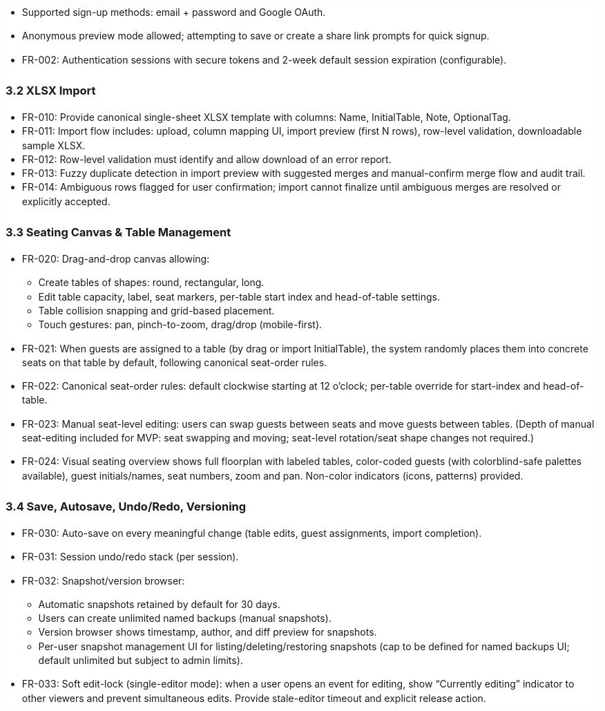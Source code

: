   - Supported sign-up methods: email + password and Google OAuth.
  - Anonymous preview mode allowed; attempting to save or create a share link prompts for quick signup.

- FR-002: Authentication sessions with secure tokens and 2-week default session expiration (configurable).

### 3.2 XLSX Import

- FR-010: Provide canonical single-sheet XLSX template with columns: Name, InitialTable, Note, OptionalTag.
- FR-011: Import flow includes: upload, column mapping UI, import preview (first N rows), row-level validation, downloadable sample XLSX.
- FR-012: Row-level validation must identify and allow download of an error report.
- FR-013: Fuzzy duplicate detection in import preview with suggested merges and manual-confirm merge flow and audit trail.
- FR-014: Ambiguous rows flagged for user confirmation; import cannot finalize until ambiguous merges are resolved or explicitly accepted.

### 3.3 Seating Canvas & Table Management

- FR-020: Drag-and-drop canvas allowing:

  - Create tables of shapes: round, rectangular, long.
  - Edit table capacity, label, seat markers, per-table start index and head-of-table settings.
  - Table collision snapping and grid-based placement.
  - Touch gestures: pan, pinch-to-zoom, drag/drop (mobile-first).

- FR-021: When guests are assigned to a table (by drag or import InitialTable), the system randomly places them into concrete seats on that table by default, following canonical seat-order rules.
- FR-022: Canonical seat-order rules: default clockwise starting at 12 o’clock; per-table override for start-index and head-of-table.
- FR-023: Manual seat-level editing: users can swap guests between seats and move guests between tables. (Depth of manual seat-editing included for MVP: seat swapping and moving; seat-level rotation/seat shape changes not required.)
- FR-024: Visual seating overview shows full floorplan with labeled tables, color-coded guests (with colorblind-safe palettes available), guest initials/names, seat numbers, zoom and pan. Non-color indicators (icons, patterns) provided.

### 3.4 Save, Autosave, Undo/Redo, Versioning

- FR-030: Auto-save on every meaningful change (table edits, guest assignments, import completion).
- FR-031: Session undo/redo stack (per session).
- FR-032: Snapshot/version browser:

  - Automatic snapshots retained by default for 30 days.
  - Users can create unlimited named backups (manual snapshots).
  - Version browser shows timestamp, author, and diff preview for snapshots.
  - Per-user snapshot management UI for listing/deleting/restoring snapshots (cap to be defined for named backups UI; default unlimited but subject to admin limits).

- FR-033: Soft edit-lock (single-editor mode): when a user opens an event for editing, show “Currently editing” indicator to other viewers and prevent simultaneous edits. Provide stale-editor timeout and explicit release action.
